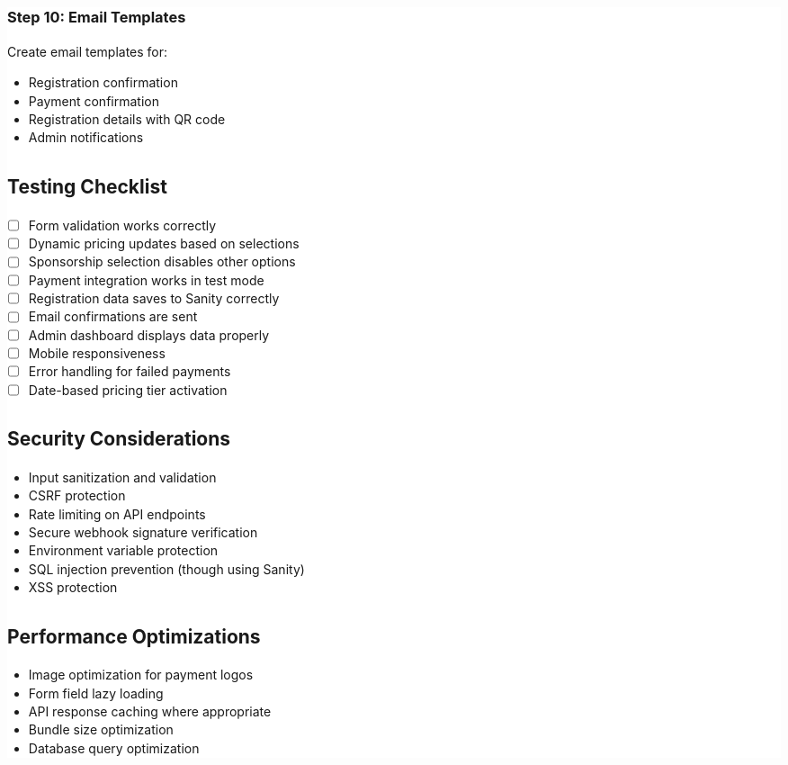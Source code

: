### Step 10: Email Templates
Create email templates for:
- Registration confirmation
- Payment confirmation
- Registration details with QR code
- Admin notifications

## Testing Checklist
- [ ] Form validation works correctly
- [ ] Dynamic pricing updates based on selections
- [ ] Sponsorship selection disables other options
- [ ] Payment integration works in test mode
- [ ] Registration data saves to Sanity correctly
- [ ] Email confirmations are sent
- [ ] Admin dashboard displays data properly
- [ ] Mobile responsiveness
- [ ] Error handling for failed payments
- [ ] Date-based pricing tier activation

## Security Considerations
- Input sanitization and validation
- CSRF protection
- Rate limiting on API endpoints
- Secure webhook signature verification
- Environment variable protection
- SQL injection prevention (though using Sanity)
- XSS protection

## Performance Optimizations
- Image optimization for payment logos
- Form field lazy loading
- API response caching where appropriate
- Bundle size optimization
- Database query optimization
